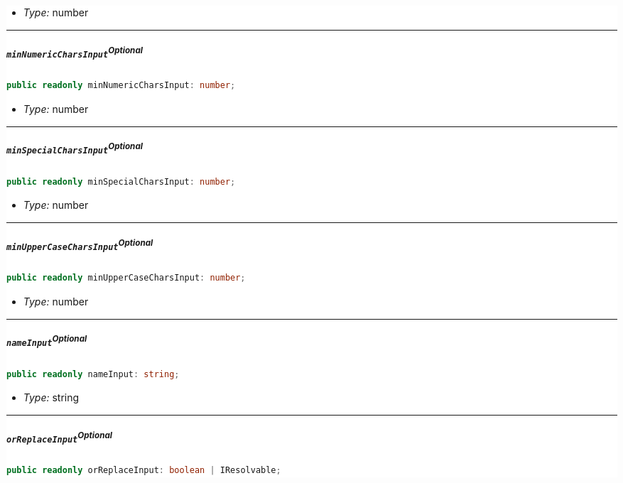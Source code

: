 - *Type:* number

---

##### `minNumericCharsInput`<sup>Optional</sup> <a name="minNumericCharsInput" id="@cdktf/provider-snowflake.passwordPolicy.PasswordPolicy.property.minNumericCharsInput"></a>

```typescript
public readonly minNumericCharsInput: number;
```

- *Type:* number

---

##### `minSpecialCharsInput`<sup>Optional</sup> <a name="minSpecialCharsInput" id="@cdktf/provider-snowflake.passwordPolicy.PasswordPolicy.property.minSpecialCharsInput"></a>

```typescript
public readonly minSpecialCharsInput: number;
```

- *Type:* number

---

##### `minUpperCaseCharsInput`<sup>Optional</sup> <a name="minUpperCaseCharsInput" id="@cdktf/provider-snowflake.passwordPolicy.PasswordPolicy.property.minUpperCaseCharsInput"></a>

```typescript
public readonly minUpperCaseCharsInput: number;
```

- *Type:* number

---

##### `nameInput`<sup>Optional</sup> <a name="nameInput" id="@cdktf/provider-snowflake.passwordPolicy.PasswordPolicy.property.nameInput"></a>

```typescript
public readonly nameInput: string;
```

- *Type:* string

---

##### `orReplaceInput`<sup>Optional</sup> <a name="orReplaceInput" id="@cdktf/provider-snowflake.passwordPolicy.PasswordPolicy.property.orReplaceInput"></a>

```typescript
public readonly orReplaceInput: boolean | IResolvable;
```
